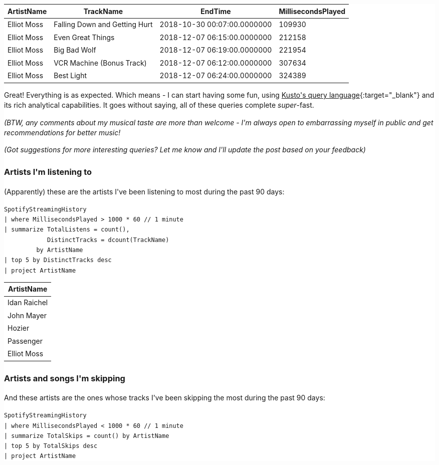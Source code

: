 | ArtistName  | TrackName                     | EndTime                     | MillisecondsPlayed |
|-------------|-------------------------------|-----------------------------|--------------------|
| Elliot Moss | Falling Down and Getting Hurt | 2018-10-30 00:07:00.0000000 | 109930             |
| Elliot Moss | Even Great Things             | 2018-12-07 06:15:00.0000000 | 212158             |
| Elliot Moss | Big Bad Wolf                  | 2018-12-07 06:19:00.0000000 | 221954             |
| Elliot Moss | VCR Machine (Bonus Track)     | 2018-12-07 06:12:00.0000000 | 307634             |
| Elliot Moss | Best Light                    | 2018-12-07 06:24:00.0000000 | 324389             |

Great! Everything is as expected. Which means - I can start having some fun, using [Kusto's query language](https://docs.microsoft.com/en-us/azure/kusto/query/){:target="_blank"} and its rich
analytical capabilities. It goes without saying, all of these queries complete *super*-fast.

*(BTW, any comments about my musical taste are more than
welcome - I'm always open to embarrassing myself in public and get recommendations for better music!*

*(Got suggestions for more interesting queries? Let me know and I'll update the post based on your feedback)*

### Artists I'm listening to

(Apparently) these are the artists I've been listening to most during the past 90 days:

```
SpotifyStreamingHistory 
| where MillisecondsPlayed > 1000 * 60 // 1 minute
| summarize TotalListens = count(), 
            DistinctTracks = dcount(TrackName)
         by ArtistName 
| top 5 by DistinctTracks desc
| project ArtistName
```

| ArtistName   |
|--------------|
| Idan Raichel |
| John Mayer   |
| Hozier       |
| Passenger    |
| Elliot Moss  |

### Artists and songs I'm skipping

And these artists are the ones whose tracks I've been skipping the most during the past 90 days:

```
SpotifyStreamingHistory 
| where MillisecondsPlayed < 1000 * 60 // 1 minute
| summarize TotalSkips = count() by ArtistName 
| top 5 by TotalSkips desc
| project ArtistName
```
